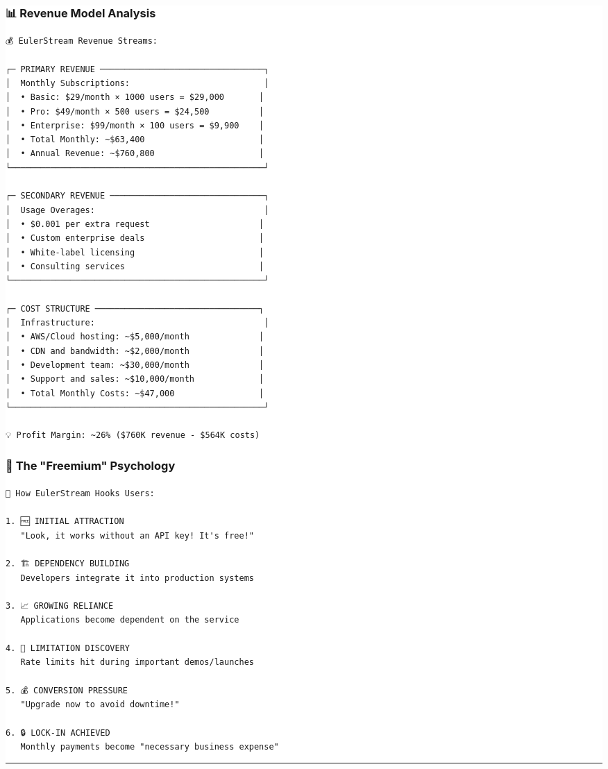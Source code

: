 ### 📊 **Revenue Model Analysis**

```
💰 EulerStream Revenue Streams:

┌─ PRIMARY REVENUE ─────────────────────────────────┐
│  Monthly Subscriptions:                           │
│  • Basic: $29/month × 1000 users = $29,000       │
│  • Pro: $49/month × 500 users = $24,500          │
│  • Enterprise: $99/month × 100 users = $9,900    │
│  • Total Monthly: ~$63,400                       │
│  • Annual Revenue: ~$760,800                     │
└───────────────────────────────────────────────────┘

┌─ SECONDARY REVENUE ───────────────────────────────┐
│  Usage Overages:                                  │
│  • $0.001 per extra request                      │
│  • Custom enterprise deals                       │
│  • White-label licensing                         │
│  • Consulting services                           │
└───────────────────────────────────────────────────┘

┌─ COST STRUCTURE ─────────────────────────────────┐
│  Infrastructure:                                  │
│  • AWS/Cloud hosting: ~$5,000/month              │
│  • CDN and bandwidth: ~$2,000/month              │
│  • Development team: ~$30,000/month              │
│  • Support and sales: ~$10,000/month             │
│  • Total Monthly Costs: ~$47,000                 │
└───────────────────────────────────────────────────┘

💡 Profit Margin: ~26% ($760K revenue - $564K costs)
```

### 🎣 **The "Freemium" Psychology**

```
🧠 How EulerStream Hooks Users:

1. 🆓 INITIAL ATTRACTION
   "Look, it works without an API key! It's free!"
   
2. 🏗️ DEPENDENCY BUILDING  
   Developers integrate it into production systems
   
3. 📈 GROWING RELIANCE
   Applications become dependent on the service
   
4. 🚧 LIMITATION DISCOVERY
   Rate limits hit during important demos/launches
   
5. 💰 CONVERSION PRESSURE
   "Upgrade now to avoid downtime!"
   
6. 🔒 LOCK-IN ACHIEVED
   Monthly payments become "necessary business expense"
```

---